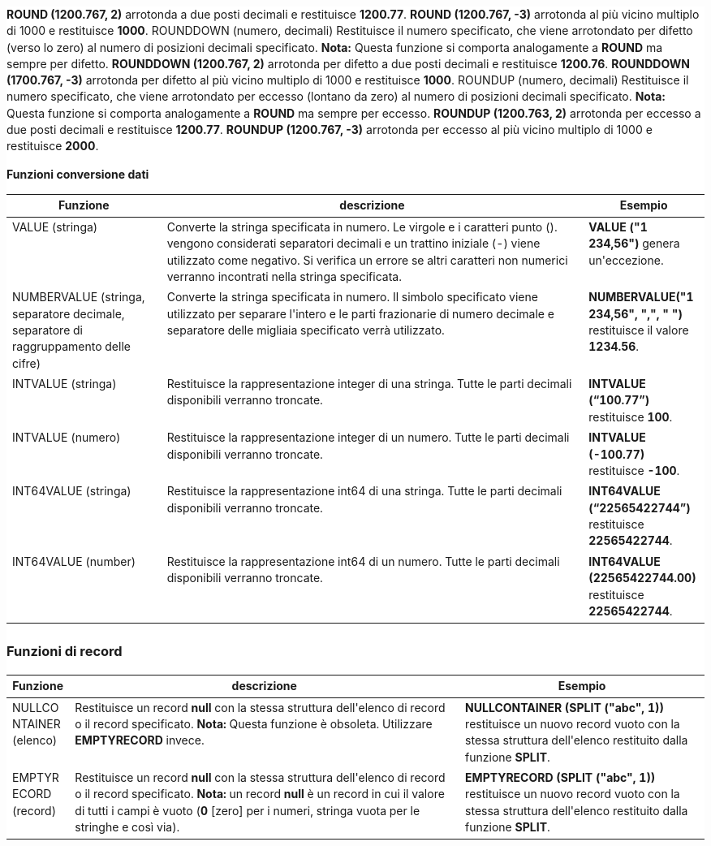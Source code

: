 <td><strong>ROUND (1200.767, 2)</strong> arrotonda a due posti decimali e restituisce <strong>1200.77</strong>. <strong>ROUND (1200.767, -3)</strong> arrotonda al più vicino multiplo di 1000 e restituisce <strong>1000</strong>.</td>
</tr>
<tr class="even">
<td>ROUNDDOWN (numero, decimali)</td>
<td>Restituisce il numero specificato, che viene arrotondato per difetto (verso lo zero) al numero di posizioni decimali specificato. <strong>Nota:</strong> Questa funzione si comporta analogamente a <strong>ROUND</strong> ma sempre per difetto.</td>
<td><strong>ROUNDDOWN (1200.767, 2)</strong> arrotonda per difetto a due posti decimali e restituisce <strong>1200.76</strong>. <strong>ROUNDDOWN (1700.767, -3)</strong> arrotonda per difetto al più vicino multiplo di 1000 e restituisce <strong>1000</strong>.</td>
</tr>
<tr class="odd">
<td>ROUNDUP (numero, decimali)</td>
<td>Restituisce il numero specificato, che viene arrotondato per eccesso (lontano da zero) al numero di posizioni decimali specificato. <strong>Nota:</strong> Questa funzione si comporta analogamente a <strong>ROUND</strong> ma sempre per eccesso.</td>
<td><strong>ROUNDUP (1200.763, 2)</strong> arrotonda per eccesso a due posti decimali e restituisce <strong>1200.77</strong>. <strong>ROUNDUP (1200.767, -3)</strong> arrotonda per eccesso al più vicino multiplo di 1000 e restituisce <strong>2000</strong>.</td>
</tr>
</tbody>
</table>

**Funzioni conversione dati**

| Funzione             | descrizione                                                                                                                                                                                                                                     | Esempio                                                                                                                                             |
|----------------------|-------------------------------------------------------------------------------------------------------------------------------------------------------------------------------------------------------------------------------------------------|-----------------------------------------------------------------------------------------------------------------------------------------------------|
| VALUE (stringa) | Converte la stringa specificata in numero. Le virgole e i caratteri punto (). vengono considerati separatori decimali e un trattino iniziale (-) viene utilizzato come negativo. Si verifica un errore se altri caratteri non numerici verranno incontrati nella stringa specificata.                                                                                  | **VALUE ("1 234,56")** genera un'eccezione.   |
| NUMBERVALUE (stringa, separatore decimale, separatore di raggruppamento delle cifre) | Converte la stringa specificata in numero. Il simbolo specificato viene utilizzato per separare l'intero e le parti frazionarie di numero decimale e separatore delle migliaia specificato verrà utilizzato.                                                                                  | **NUMBERVALUE("1 234,56", ",", " ")** restituisce il valore **1234.56**.    |
| INTVALUE (stringa) | Restituisce la rappresentazione integer di una stringa. Tutte le parti decimali disponibili verranno troncate.                                                                                  | **INTVALUE (“100.77”)** restituisce **100**. |
| INTVALUE (numero) | Restituisce la rappresentazione integer di un numero. Tutte le parti decimali disponibili verranno troncate.                                                                                  | **INTVALUE (-100.77)** restituisce **-100**. |
| INT64VALUE (stringa) | Restituisce la rappresentazione int64 di una stringa. Tutte le parti decimali disponibili verranno troncate.                                                                                  | **INT64VALUE (“22565422744”)** restituisce **22565422744**. |
| INT64VALUE (number) | Restituisce la rappresentazione int64 di un numero. Tutte le parti decimali disponibili verranno troncate.                                                                                  | **INT64VALUE (22565422744.00)** restituisce **22565422744**. |



### <a name="record-functions"></a>Funzioni di record

| Funzione             | descrizione                                                                                                                                                                                                                                     | Esempio                                                                                                                                             |
|----------------------|-------------------------------------------------------------------------------------------------------------------------------------------------------------------------------------------------------------------------------------------------|-----------------------------------------------------------------------------------------------------------------------------------------------------|
| NULLCONTAINER (elenco) | Restituisce un record **null** con la stessa struttura dell'elenco di record o il record specificato. **Nota:** Questa funzione è obsoleta. Utilizzare **EMPTYRECORD** invece.                                                                                  | **NULLCONTAINER (SPLIT ("abc", 1))** restituisce un nuovo record vuoto con la stessa struttura dell'elenco restituito dalla funzione **SPLIT**. |
| EMPTYRECORD (record) | Restituisce un record **null** con la stessa struttura dell'elenco di record o il record specificato. **Nota:** un record **null** è un record in cui il valore di tutti i campi è vuoto (**0** \[zero\] per i numeri, stringa vuota per le stringhe e così via). | **EMPTYRECORD (SPLIT ("abc", 1))** restituisce un nuovo record vuoto con la stessa struttura dell'elenco restituito dalla funzione **SPLIT**.   |
